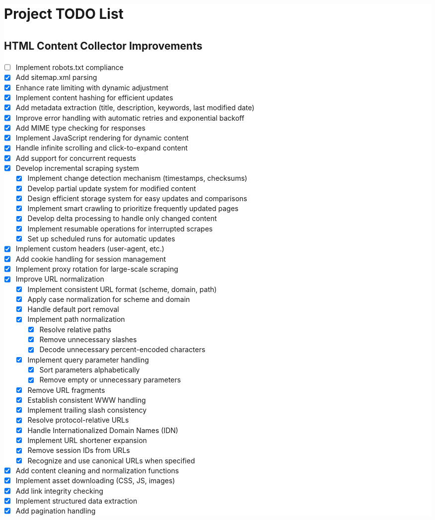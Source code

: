# Project TODO List

## HTML Content Collector Improvements

- [ ] Implement robots.txt compliance
- [x] Add sitemap.xml parsing
- [x] Enhance rate limiting with dynamic adjustment
- [x] Implement content hashing for efficient updates
- [x] Add metadata extraction (title, description, keywords, last modified date)
- [x] Improve error handling with automatic retries and exponential backoff
- [x] Add MIME type checking for responses
- [x] Implement JavaScript rendering for dynamic content
- [x] Handle infinite scrolling and click-to-expand content
- [x] Add support for concurrent requests
- [x] Develop incremental scraping system
  - [x] Implement change detection mechanism (timestamps, checksums)
  - [x] Develop partial update system for modified content
  - [x] Design efficient storage system for easy updates and comparisons
  - [x] Implement smart crawling to prioritize frequently updated pages
  - [x] Develop delta processing to handle only changed content
  - [x] Implement resumable operations for interrupted scrapes
  - [x] Set up scheduled runs for automatic updates
- [x] Implement custom headers (user-agent, etc.)
- [x] Add cookie handling for session management
- [x] Implement proxy rotation for large-scale scraping
- [x] Improve URL normalization
  - [x] Implement consistent URL format (scheme, domain, path)
  - [x] Apply case normalization for scheme and domain
  - [x] Handle default port removal
  - [x] Implement path normalization
    - [x] Resolve relative paths
    - [x] Remove unnecessary slashes
    - [x] Decode unnecessary percent-encoded characters
  - [x] Implement query parameter handling
    - [x] Sort parameters alphabetically
    - [x] Remove empty or unnecessary parameters
  - [x] Remove URL fragments
  - [x] Establish consistent WWW handling
  - [x] Implement trailing slash consistency
  - [x] Resolve protocol-relative URLs
  - [x] Handle Internationalized Domain Names (IDN)
  - [x] Implement URL shortener expansion
  - [x] Remove session IDs from URLs
  - [x] Recognize and use canonical URLs when specified
- [x] Add content cleaning and normalization functions
- [x] Implement asset downloading (CSS, JS, images)
- [x] Add link integrity checking
- [x] Implement structured data extraction
- [x] Add pagination handling
